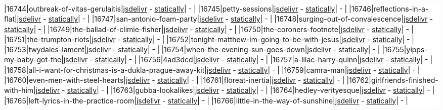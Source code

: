 |16744|outbreak-of-vitas-gerulaitis|[jsdelivr](https://cdn.jsdelivr.net/gh/dbchord/c7-1-3/15001-20000/16501-17000/outbreak-of-vitas-gerulaitis.webp) - [statically](https://cdn.statically.io/gh/dbchord/c7-1-3/i/15001-20000/16501-17000/outbreak-of-vitas-gerulaitis.webp)| - |
|16745|petty-sessions|[jsdelivr](https://cdn.jsdelivr.net/gh/dbchord/c7-1-3/15001-20000/16501-17000/petty-sessions.webp) - [statically](https://cdn.statically.io/gh/dbchord/c7-1-3/i/15001-20000/16501-17000/petty-sessions.webp)| - |
|16746|reflections-in-a-flat|[jsdelivr](https://cdn.jsdelivr.net/gh/dbchord/c7-1-3/15001-20000/16501-17000/reflections-in-a-flat.webp) - [statically](https://cdn.statically.io/gh/dbchord/c7-1-3/i/15001-20000/16501-17000/reflections-in-a-flat.webp)| - |
|16747|san-antonio-foam-party|[jsdelivr](https://cdn.jsdelivr.net/gh/dbchord/c7-1-3/15001-20000/16501-17000/san-antonio-foam-party.webp) - [statically](https://cdn.statically.io/gh/dbchord/c7-1-3/i/15001-20000/16501-17000/san-antonio-foam-party.webp)| - |
|16748|surging-out-of-convalescence|[jsdelivr](https://cdn.jsdelivr.net/gh/dbchord/c7-1-3/15001-20000/16501-17000/surging-out-of-convalescence.webp) - [statically](https://cdn.statically.io/gh/dbchord/c7-1-3/i/15001-20000/16501-17000/surging-out-of-convalescence.webp)| - |
|16749|the-ballad-of-climie-fisher|[jsdelivr](https://cdn.jsdelivr.net/gh/dbchord/c7-1-3/15001-20000/16501-17000/the-ballad-of-climie-fisher.webp) - [statically](https://cdn.statically.io/gh/dbchord/c7-1-3/i/15001-20000/16501-17000/the-ballad-of-climie-fisher.webp)| - |
|16750|the-coroners-footnote|[jsdelivr](https://cdn.jsdelivr.net/gh/dbchord/c7-1-3/15001-20000/16501-17000/the-coroners-footnote.webp) - [statically](https://cdn.statically.io/gh/dbchord/c7-1-3/i/15001-20000/16501-17000/the-coroners-footnote.webp)| - |
|16751|the-trumpton-riots|[jsdelivr](https://cdn.jsdelivr.net/gh/dbchord/c7-1-3/15001-20000/16501-17000/the-trumpton-riots.webp) - [statically](https://cdn.statically.io/gh/dbchord/c7-1-3/i/15001-20000/16501-17000/the-trumpton-riots.webp)| - |
|16752|tonight-matthew-im-going-to-be-with-jesus|[jsdelivr](https://cdn.jsdelivr.net/gh/dbchord/c7-1-3/15001-20000/16501-17000/tonight-matthew-im-going-to-be-with-jesus.webp) - [statically](https://cdn.statically.io/gh/dbchord/c7-1-3/i/15001-20000/16501-17000/tonight-matthew-im-going-to-be-with-jesus.webp)| - |
|16753|twydales-lament|[jsdelivr](https://cdn.jsdelivr.net/gh/dbchord/c7-1-3/15001-20000/16501-17000/twydales-lament.webp) - [statically](https://cdn.statically.io/gh/dbchord/c7-1-3/i/15001-20000/16501-17000/twydales-lament.webp)| - |
|16754|when-the-evening-sun-goes-down|[jsdelivr](https://cdn.jsdelivr.net/gh/dbchord/c7-1-3/15001-20000/16501-17000/when-the-evening-sun-goes-down.webp) - [statically](https://cdn.statically.io/gh/dbchord/c7-1-3/i/15001-20000/16501-17000/when-the-evening-sun-goes-down.webp)| - |
|16755|yipps-my-baby-got-the|[jsdelivr](https://cdn.jsdelivr.net/gh/dbchord/c7-1-3/15001-20000/16501-17000/yipps-my-baby-got-the.webp) - [statically](https://cdn.statically.io/gh/dbchord/c7-1-3/i/15001-20000/16501-17000/yipps-my-baby-got-the.webp)| - |
|16756|4ad3dcd|[jsdelivr](https://cdn.jsdelivr.net/gh/dbchord/c7-1-3/15001-20000/16501-17000/4ad3dcd.webp) - [statically](https://cdn.statically.io/gh/dbchord/c7-1-3/i/15001-20000/16501-17000/4ad3dcd.webp)| - |
|16757|a-lilac-harry-quinn|[jsdelivr](https://cdn.jsdelivr.net/gh/dbchord/c7-1-3/15001-20000/16501-17000/a-lilac-harry-quinn.webp) - [statically](https://cdn.statically.io/gh/dbchord/c7-1-3/i/15001-20000/16501-17000/a-lilac-harry-quinn.webp)| - |
|16758|all-i-want-for-christmas-is-a-dukla-prague-away-kit|[jsdelivr](https://cdn.jsdelivr.net/gh/dbchord/c7-1-3/15001-20000/16501-17000/all-i-want-for-christmas-is-a-dukla-prague-away-kit.webp) - [statically](https://cdn.statically.io/gh/dbchord/c7-1-3/i/15001-20000/16501-17000/all-i-want-for-christmas-is-a-dukla-prague-away-kit.webp)| - |
|16759|camra-man|[jsdelivr](https://cdn.jsdelivr.net/gh/dbchord/c7-1-3/15001-20000/16501-17000/camra-man.webp) - [statically](https://cdn.statically.io/gh/dbchord/c7-1-3/i/15001-20000/16501-17000/camra-man.webp)| - |
|16760|even-men-with-steel-hearts|[jsdelivr](https://cdn.jsdelivr.net/gh/dbchord/c7-1-3/15001-20000/16501-17000/even-men-with-steel-hearts.webp) - [statically](https://cdn.statically.io/gh/dbchord/c7-1-3/i/15001-20000/16501-17000/even-men-with-steel-hearts.webp)| - |
|16761|floreat-inertia|[jsdelivr](https://cdn.jsdelivr.net/gh/dbchord/c7-1-3/15001-20000/16501-17000/floreat-inertia.webp) - [statically](https://cdn.statically.io/gh/dbchord/c7-1-3/i/15001-20000/16501-17000/floreat-inertia.webp)| - |
|16762|girlfriends-finished-with-him|[jsdelivr](https://cdn.jsdelivr.net/gh/dbchord/c7-1-3/15001-20000/16501-17000/girlfriends-finished-with-him.webp) - [statically](https://cdn.statically.io/gh/dbchord/c7-1-3/i/15001-20000/16501-17000/girlfriends-finished-with-him.webp)| - |
|16763|gubba-lookalikes|[jsdelivr](https://cdn.jsdelivr.net/gh/dbchord/c7-1-3/15001-20000/16501-17000/gubba-lookalikes.webp) - [statically](https://cdn.statically.io/gh/dbchord/c7-1-3/i/15001-20000/16501-17000/gubba-lookalikes.webp)| - |
|16764|hedley-verityesque|[jsdelivr](https://cdn.jsdelivr.net/gh/dbchord/c7-1-3/15001-20000/16501-17000/hedley-verityesque.webp) - [statically](https://cdn.statically.io/gh/dbchord/c7-1-3/i/15001-20000/16501-17000/hedley-verityesque.webp)| - |
|16765|left-lyrics-in-the-practice-room|[jsdelivr](https://cdn.jsdelivr.net/gh/dbchord/c7-1-3/15001-20000/16501-17000/left-lyrics-in-the-practice-room.webp) - [statically](https://cdn.statically.io/gh/dbchord/c7-1-3/i/15001-20000/16501-17000/left-lyrics-in-the-practice-room.webp)| - |
|16766|little-in-the-way-of-sunshine|[jsdelivr](https://cdn.jsdelivr.net/gh/dbchord/c7-1-3/15001-20000/16501-17000/little-in-the-way-of-sunshine.webp) - [statically](https://cdn.statically.io/gh/dbchord/c7-1-3/i/15001-20000/16501-17000/little-in-the-way-of-sunshine.webp)| - |
